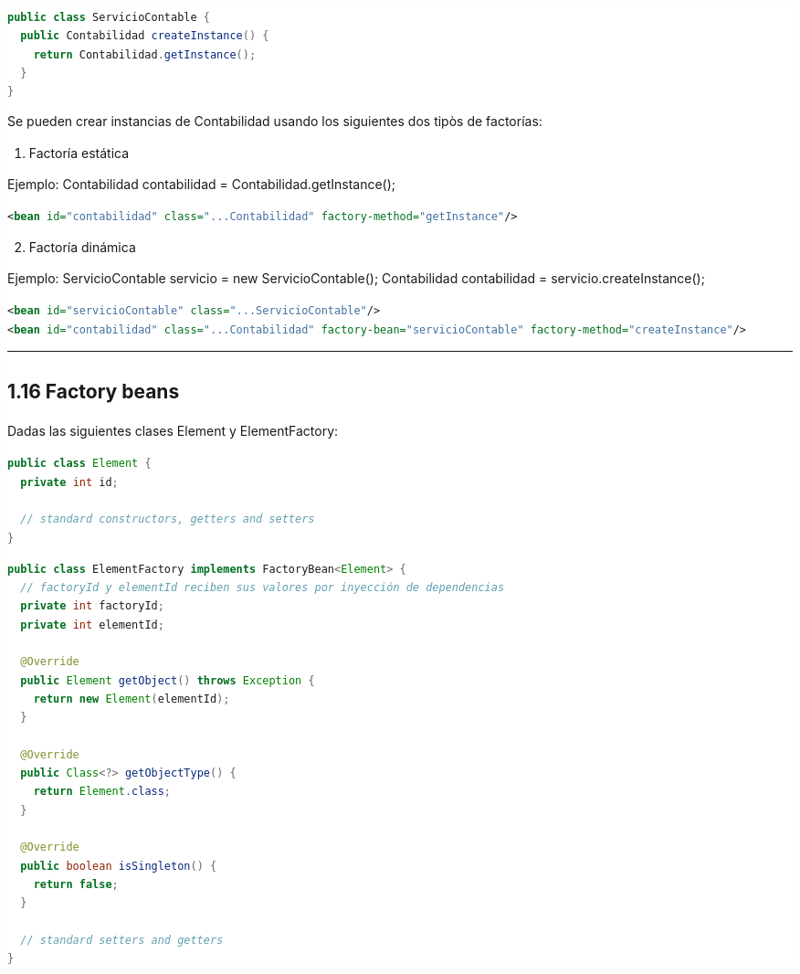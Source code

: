   ```java
  public class ServicioContable {
    public Contabilidad createInstance() {
      return Contabilidad.getInstance();
    }
  }
  ```

Se pueden crear instancias de Contabilidad usando los siguientes dos tipòs de factorías:

1. Factoría estática

  Ejemplo:
  Contabilidad contabilidad = Contabilidad.getInstance();

  ```xml
  <bean id="contabilidad" class="...Contabilidad" factory-method="getInstance"/>
  ```

2. Factoría dinámica

  Ejemplo:
  ServicioContable servicio = new ServicioContable();
  Contabilidad contabilidad = servicio.createInstance();

  ```xml
  <bean id="servicioContable" class="...ServicioContable"/>
  <bean id="contabilidad" class="...Contabilidad" factory-bean="servicioContable" factory-method="createInstance"/>
  ```

-------------------------------------------------------------------------------------------------------------------------

## 1.16 Factory beans

Dadas las siguientes clases Element y ElementFactory:

  ```java
  public class Element {
    private int id;

    // standard constructors, getters and setters
  }
  ```

  ```java
  public class ElementFactory implements FactoryBean<Element> {
    // factoryId y elementId reciben sus valores por inyección de dependencias
    private int factoryId;
    private int elementId;

    @Override
    public Element getObject() throws Exception {
      return new Element(elementId);
    }

    @Override
    public Class<?> getObjectType() {
      return Element.class;
    }

    @Override
    public boolean isSingleton() {
      return false;
    }

    // standard setters and getters
  }
  ```
